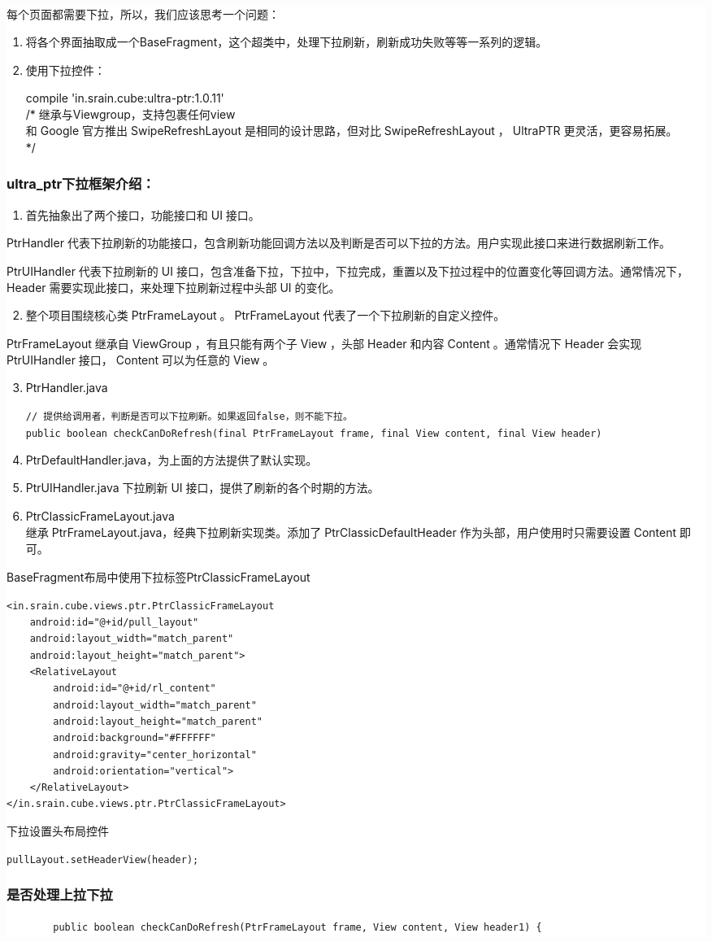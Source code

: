 每个页面都需要下拉，所以，我们应该思考一个问题：  
1. 将各个界面抽取成一个BaseFragment，这个超类中，处理下拉刷新，刷新成功失败等等一系列的逻辑。
2. 使用下拉控件：  

    compile 'in.srain.cube:ultra-ptr:1.0.11'  
   /*
   	继承与Viewgroup，支持包裹任何view  
   	和 Google 官方推出 SwipeRefreshLayout 是相同的设计思路，但对比 SwipeRefreshLayout ， UltraPTR 更灵活，更容易拓展。	
   */
### ultra_ptr下拉框架介绍： ###

1. 首先抽象出了两个接口，功能接口和 UI 接口。

PtrHandler 代表下拉刷新的功能接口，包含刷新功能回调方法以及判断是否可以下拉的方法。用户实现此接口来进行数据刷新工作。

PtrUIHandler 代表下拉刷新的 UI 接口，包含准备下拉，下拉中，下拉完成，重置以及下拉过程中的位置变化等回调方法。通常情况下， Header 需要实现此接口，来处理下拉刷新过程中头部 UI 的变化。  

2. 整个项目围绕核心类 PtrFrameLayout 。 PtrFrameLayout 代表了一个下拉刷新的自定义控件。

PtrFrameLayout 继承自 ViewGroup ，有且只能有两个子 View ，头部 Header 和内容 Content 。通常情况下 Header 会实现 PtrUIHandler 接口， Content 可以为任意的 View 。  

3. PtrHandler.java

       // 提供给调用者，判断是否可以下拉刷新。如果返回false，则不能下拉。
       public boolean checkCanDoRefresh(final PtrFrameLayout frame, final View content, final View header)
4. PtrDefaultHandler.java，为上面的方法提供了默认实现。  
5. PtrUIHandler.java 下拉刷新 UI 接口，提供了刷新的各个时期的方法。
6. PtrClassicFrameLayout.java  
    继承 PtrFrameLayout.java，经典下拉刷新实现类。添加了 PtrClassicDefaultHeader 作为头部，用户使用时只需要设置 Content 即可。

BaseFragment布局中使用下拉标签PtrClassicFrameLayout

	<in.srain.cube.views.ptr.PtrClassicFrameLayout
	    android:id="@+id/pull_layout"
	    android:layout_width="match_parent"
	    android:layout_height="match_parent">
	    <RelativeLayout
	        android:id="@+id/rl_content"
	        android:layout_width="match_parent"
	        android:layout_height="match_parent"
	        android:background="#FFFFFF"
	        android:gravity="center_horizontal"
	        android:orientation="vertical">
	    </RelativeLayout>
	</in.srain.cube.views.ptr.PtrClassicFrameLayout>

下拉设置头布局控件

	pullLayout.setHeaderView(header);

### 是否处理上拉下拉 ###

			public boolean checkCanDoRefresh(PtrFrameLayout frame, View content, View header1) {
